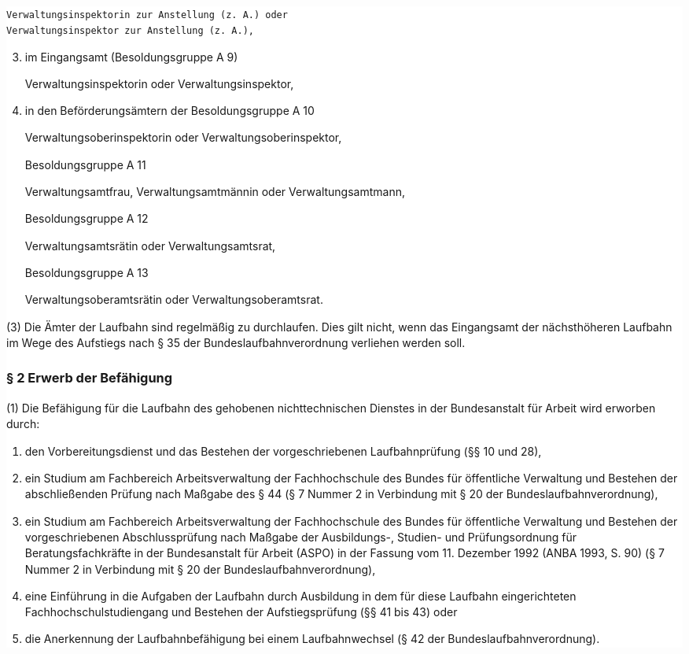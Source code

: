     Verwaltungsinspektorin zur Anstellung (z. A.) oder
    Verwaltungsinspektor zur Anstellung (z. A.),


3.  im Eingangsamt (Besoldungsgruppe A 9)

    Verwaltungsinspektorin oder Verwaltungsinspektor,


4.  in den Beförderungsämtern der Besoldungsgruppe A 10

    Verwaltungsoberinspektorin oder Verwaltungsoberinspektor,

    Besoldungsgruppe A 11

    Verwaltungsamtfrau, Verwaltungsamtmännin oder Verwaltungsamtmann,

    Besoldungsgruppe A 12

    Verwaltungsamtsrätin oder Verwaltungsamtsrat,

    Besoldungsgruppe A 13

    Verwaltungsoberamtsrätin oder Verwaltungsoberamtsrat.




(3) Die Ämter der Laufbahn sind regelmäßig zu durchlaufen. Dies gilt
nicht, wenn das Eingangsamt der nächsthöheren Laufbahn im Wege des
Aufstiegs nach § 35 der Bundeslaufbahnverordnung verliehen werden
soll.

### § 2 Erwerb der Befähigung

(1) Die Befähigung für die Laufbahn des gehobenen nichttechnischen
Dienstes in der Bundesanstalt für Arbeit wird erworben durch:

1.  den Vorbereitungsdienst und das Bestehen der vorgeschriebenen
    Laufbahnprüfung (§§ 10 und 28),


2.  ein Studium am Fachbereich Arbeitsverwaltung der Fachhochschule des
    Bundes für öffentliche Verwaltung und Bestehen der abschließenden
    Prüfung nach Maßgabe des § 44 (§ 7 Nummer 2 in Verbindung mit § 20 der
    Bundeslaufbahnverordnung),


3.  ein Studium am Fachbereich Arbeitsverwaltung der Fachhochschule des
    Bundes für öffentliche Verwaltung und Bestehen der vorgeschriebenen
    Abschlussprüfung nach Maßgabe der Ausbildungs-, Studien- und
    Prüfungsordnung für Beratungsfachkräfte in der Bundesanstalt für
    Arbeit (ASPO) in der Fassung vom 11. Dezember 1992 (ANBA 1993, S. 90)
    (§ 7 Nummer 2 in Verbindung mit § 20 der Bundeslaufbahnverordnung),


4.  eine Einführung in die Aufgaben der Laufbahn durch Ausbildung in dem
    für diese Laufbahn eingerichteten Fachhochschulstudiengang und
    Bestehen der Aufstiegsprüfung (§§ 41 bis 43) oder


5.  die Anerkennung der Laufbahnbefähigung bei einem Laufbahnwechsel (§ 42
    der Bundeslaufbahnverordnung).
